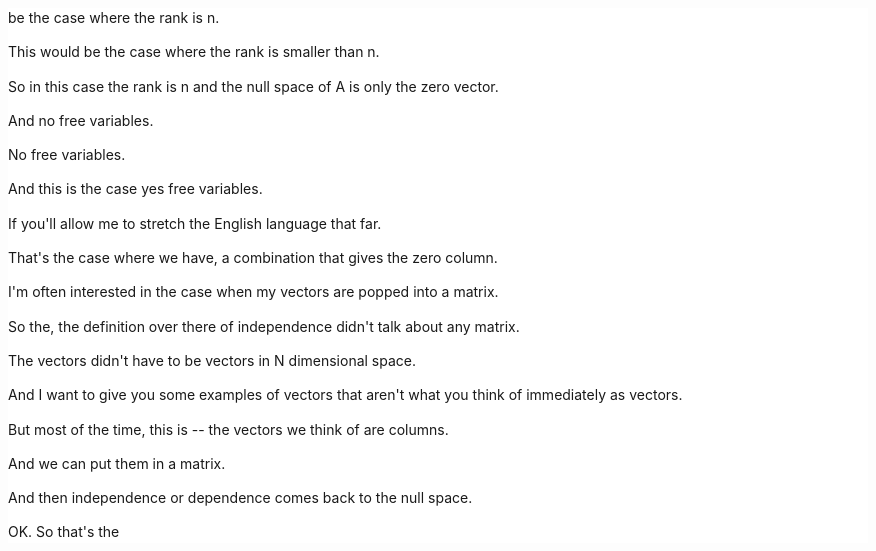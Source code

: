   <span m="990400">be</span> <span m="990590">the</span> <span m="990720">case</span>
  <span m="991100">where</span> <span m="991230">the</span> <span m="991340">rank</span>
  <span m="991690">is</span> <span m="991860">n.</span></p><p><span m="993080">This</span>
  <span m="993370">would</span> <span m="993550">be</span> <span m="993700">the</span>
  <span m="993810">case</span> <span m="994200">where</span> <span m="994350">the</span>
  <span m="994480">rank</span> <span m="994920">is</span> <span m="995830">smaller</span>
  <span m="996490">than</span> <span m="996710">n.</span></p><p><span m="999650">So</span>
  <span m="999800">in</span> <span m="999900">this</span> <span m="1000140">case</span>
  <span m="1000480">the</span> <span m="1000590">rank</span> <span m="1000980">is</span>
  <span m="1001150">n</span> <span m="1001800">and</span> <span m="1002210">the</span>
  <span m="1002300">null</span> <span m="1002590">space</span> <span m="1003580">of</span>
  <span m="1003930">A</span> <span m="1004770">is</span> <span m="1005910">only</span>
  <span m="1006560">the</span> <span m="1006690">zero</span> <span m="1007050">vector.</span></p><p><span
  m="1008750">And</span> <span m="1009040">no</span> <span m="1009250">free</span>
  <span m="1009530">variables.</span></p><p><span m="1010800">No</span> <span m="1011570">free</span>
  <span m="1012030">variables.</span></p><p><span m="1016520">And</span> <span m="1016930">this</span>
  <span m="1017170">is</span> <span m="1017320">the</span> <span m="1017430">case</span>
  <span m="1017840">yes</span> <span m="1018400">free</span> <span m="1018640">variables.</span></p><p><span
  m="1024300">If</span> <span m="1024490">you'll</span> <span m="1024680">allow</span>
  <span m="1025040">me</span> <span m="1025220">to</span> <span m="1025640">stretch</span>
  <span m="1026359">the</span> <span m="1026470">English</span> <span m="1026829">language</span>
  <span m="1027210">that</span> <span m="1027470">far.</span></p><p><span m="1029589">That's</span>
  <span m="1029859">the</span> <span m="1029990">case</span> <span m="1030470">where</span>
  <span m="1030750">we</span> <span m="1030910">have,</span> <span m="1032010">a</span>
  <span m="1035490">combination</span> <span m="1036290">that</span> <span m="1036490">gives</span>
  <span m="1036790">the</span> <span m="1036859">zero</span> <span m="1037230">column.</span></p><p><span
  m="1039040">I'm</span> <span m="1039450">often</span> <span m="1039800">interested</span>
  <span m="1040690">in</span> <span m="1041109">the</span> <span m="1041220">case</span>
  <span m="1041650">when</span> <span m="1041839">my</span> <span m="1042010">vectors</span>
  <span m="1042740">are</span> <span m="1043089">popped</span> <span m="1043400">into</span>
  <span m="1043609">a</span> <span m="1043680">matrix.</span></p><p><span m="1045560">So</span>
  <span m="1045750">the,</span> <span m="1045970">the</span> <span m="1046140">definition</span>
  <span m="1046790">over</span> <span m="1047010">there</span> <span m="1047349">of</span>
  <span m="1047450">independence</span> <span m="1048349">didn't</span> <span m="1048730">talk</span>
  <span m="1049000">about</span> <span m="1049280">any</span> <span m="1049500">matrix.</span></p><p><span
  m="1051270">The</span> <span m="1051380">vectors</span> <span m="1051910">didn't</span>
  <span m="1052190">have</span> <span m="1052460">to</span> <span m="1052570">be</span>
  <span m="1053070">vectors</span> <span m="1053740">in</span> <span m="1053900">N</span>
  <span m="1054140">dimensional</span> <span m="1054720">space.</span></p><p><span
  m="1056130">And</span> <span m="1056440">I</span> <span m="1056690">want</span>
  <span m="1056890">to</span> <span m="1056930">give</span> <span m="1057150">you</span>
  <span m="1057240">some</span> <span m="1057530">examples</span> <span m="1058530">of</span>
  <span m="1059180">vectors</span> <span m="1059880">that</span> <span m="1060020">aren't</span>
  <span m="1060630">what</span> <span m="1061260">you</span> <span m="1061410">think</span>
  <span m="1061710">of</span> <span m="1061850">immediately</span> <span m="1062480">as</span>
  <span m="1062690">vectors.</span></p><p><span m="1063970">But</span> <span m="1064480">most</span>
  <span m="1065050">of</span> <span m="1065150">the</span> <span m="1065270">time,</span>
  <span m="1065930">this</span> <span m="1066250">is</span> <span m="1066510">--</span>
  <span m="1066530">the</span> <span m="1067120">vectors</span> <span m="1067960">we</span>
  <span m="1068110">think</span> <span m="1068400">of</span> <span m="1068590">are</span>
  <span m="1069420">columns.</span></p><p><span m="1071200">And</span> <span m="1072340">we</span>
  <span m="1072590">can</span> <span m="1072740">put</span> <span m="1072960">them</span>
  <span m="1073110">in</span> <span m="1073210">a</span> <span m="1073260">matrix.</span></p><p><span
  m="1074570">And</span> <span m="1075380">then</span> <span m="1075830">independence</span>
  <span m="1076410">or</span> <span m="1076560">dependence</span> <span m="1077330">comes</span>
  <span m="1077650">back</span> <span m="1078160">to</span> <span m="1078920">the</span>
  <span m="1079100">null</span> <span m="1079320">space.</span></p><p><span m="1081650">OK.</span>
  <span m="1082280">So</span> <span m="1082590">that's</span> <span m="1082810">the</span>